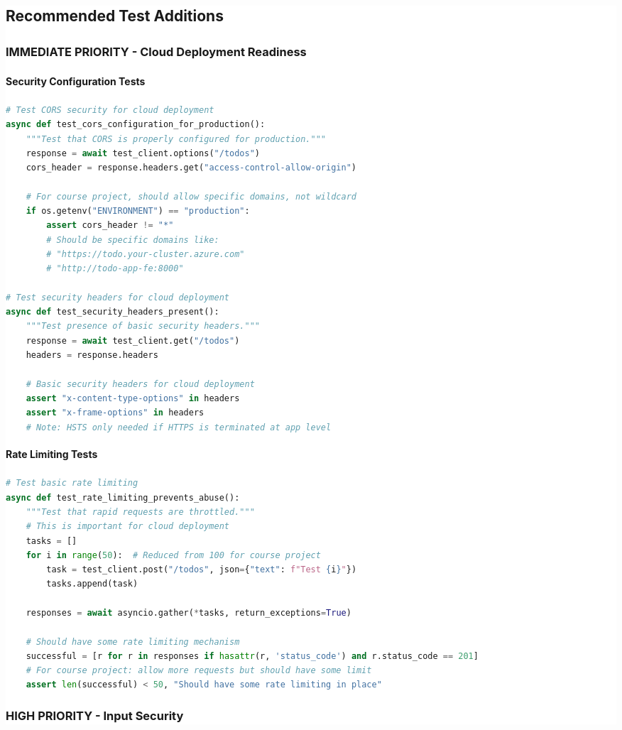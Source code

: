 ## Recommended Test Additions

### IMMEDIATE PRIORITY - Cloud Deployment Readiness

#### Security Configuration Tests
```python
# Test CORS security for cloud deployment
async def test_cors_configuration_for_production():
    """Test that CORS is properly configured for production."""
    response = await test_client.options("/todos")
    cors_header = response.headers.get("access-control-allow-origin")
    
    # For course project, should allow specific domains, not wildcard
    if os.getenv("ENVIRONMENT") == "production":
        assert cors_header != "*"
        # Should be specific domains like:
        # "https://todo.your-cluster.azure.com"
        # "http://todo-app-fe:8000"

# Test security headers for cloud deployment
async def test_security_headers_present():
    """Test presence of basic security headers."""
    response = await test_client.get("/todos")
    headers = response.headers
    
    # Basic security headers for cloud deployment
    assert "x-content-type-options" in headers
    assert "x-frame-options" in headers  
    # Note: HSTS only needed if HTTPS is terminated at app level
```

#### Rate Limiting Tests
```python
# Test basic rate limiting
async def test_rate_limiting_prevents_abuse():
    """Test that rapid requests are throttled."""
    # This is important for cloud deployment
    tasks = []
    for i in range(50):  # Reduced from 100 for course project
        task = test_client.post("/todos", json={"text": f"Test {i}"})
        tasks.append(task)
    
    responses = await asyncio.gather(*tasks, return_exceptions=True)
    
    # Should have some rate limiting mechanism
    successful = [r for r in responses if hasattr(r, 'status_code') and r.status_code == 201]
    # For course project: allow more requests but should have some limit
    assert len(successful) < 50, "Should have some rate limiting in place"
```

### HIGH PRIORITY - Input Security
